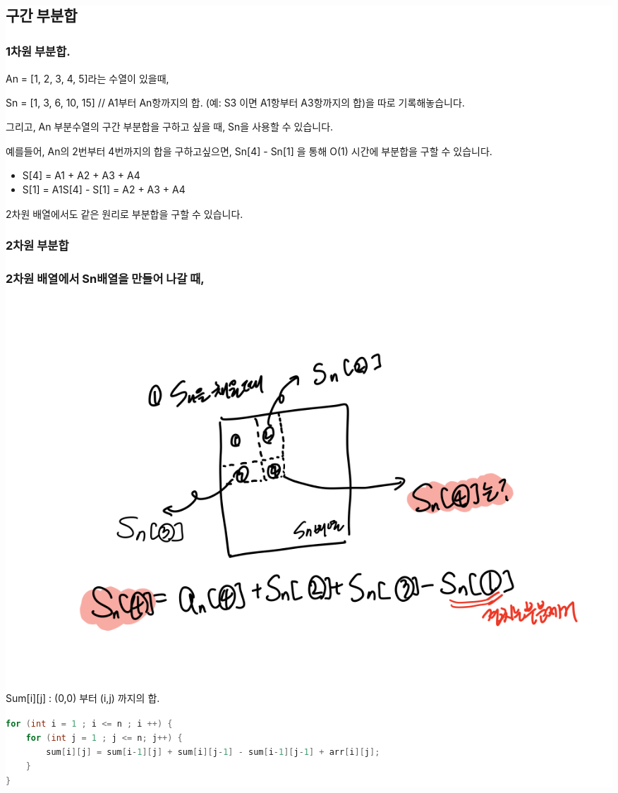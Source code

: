 ## 구간 부분합

### 1차원 부분합.

An = [1, 2, 3, 4, 5]라는 수열이 있을때,

Sn = [1, 3, 6, 10, 15] // A1부터 An항까지의 합. (예: S3 이면 A1항부터 A3항까지의 합)을 따로 기록해놓습니다.

그리고, An 부분수열의 구간 부분합을 구하고 싶을 때, Sn을 사용할 수 있습니다.

예를들어, An의 2번부터 4번까지의 합을 구하고싶으면, Sn[4] - Sn[1] 을 통해 O(1) 시간에 부분합을 구할 수 있습니다.

- S[4] = A1 + A2 + A3 + A4
- S[1] = A1S[4] - S[1] = A2 + A3 + A4

2차원 배열에서도 같은 원리로 부분합을 구할 수 있습니다.

### 2차원 부분합

### 2차원 배열에서 **Sn배열을 만들어 나갈 때,**

![5%E1%84%92%E1%85%AC%E1%84%8E%E1%85%A1%20%E1%84%86%E1%85%A9%E1%84%8B%E1%85%B4%E1%84%8F%E1%85%A9%E1%84%83%E1%85%B5%E1%86%BC%20%E1%84%92%E1%85%A2%E1%84%89%E1%85%A5%E1%86%AF%20974e541c0aa043dda0b37182c5cbc112/Untitled%203.png](5%E1%84%92%E1%85%AC%E1%84%8E%E1%85%A1%20%E1%84%86%E1%85%A9%E1%84%8B%E1%85%B4%E1%84%8F%E1%85%A9%E1%84%83%E1%85%B5%E1%86%BC%20%E1%84%92%E1%85%A2%E1%84%89%E1%85%A5%E1%86%AF%20974e541c0aa043dda0b37182c5cbc112/Untitled%203.png)

Sum[i][j] : (0,0) 부터 (i,j) 까지의 합.

```cpp
for (int i = 1 ; i <= n ; i ++) {
    for (int j = 1 ; j <= n; j++) {
        sum[i][j] = sum[i-1][j] + sum[i][j-1] - sum[i-1][j-1] + arr[i][j];
    }
}
```
